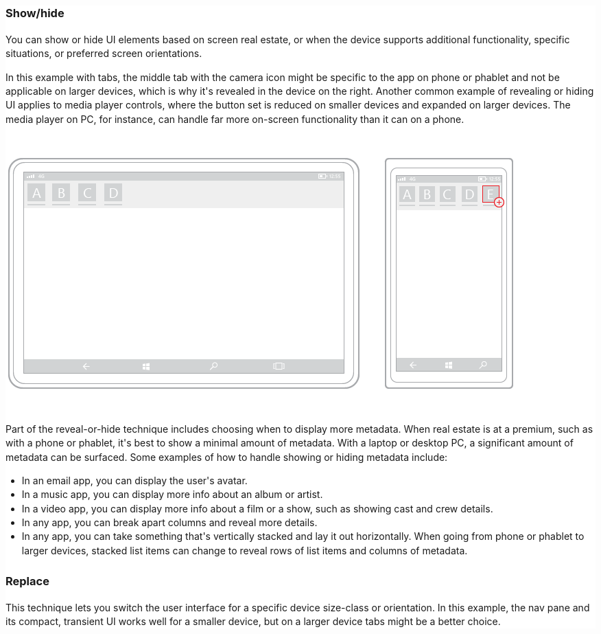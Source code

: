 ### Show/hide

You can show or hide UI elements based on screen real estate, or when the device supports additional functionality, specific situations, or preferred screen orientations.

In this example with tabs, the middle tab with the camera icon might be specific to the app on phone or phablet and not be applicable on larger devices, which is why it's revealed in the device on the right. Another common example of revealing or hiding UI applies to media player controls, where the button set is reduced on smaller devices and expanded on larger devices. The media player on PC, for instance, can handle far more on-screen functionality than it can on a phone.

![Hiding design elements](images/rsp-design/rspd-revealhide.png)

Part of the reveal-or-hide technique includes choosing when to display more metadata. When real estate is at a premium, such as with a phone or phablet, it's best to show a minimal amount of metadata. With a laptop or desktop PC, a significant amount of metadata can be surfaced. Some examples of how to handle showing or hiding metadata include:

-   In an email app, you can display the user's avatar.
-   In a music app, you can display more info about an album or artist.
-   In a video app, you can display more info about a film or a show, such as showing cast and crew details.
-   In any app, you can break apart columns and reveal more details.
-   In any app, you can take something that's vertically stacked and lay it out horizontally. When going from phone or phablet to larger devices, stacked list items can change to reveal rows of list items and columns of metadata.

### Replace

This technique lets you switch the user interface for a specific device size-class or orientation. In this example, the nav pane and its compact, transient UI works well for a smaller device, but on a larger device tabs might be a better choice.
